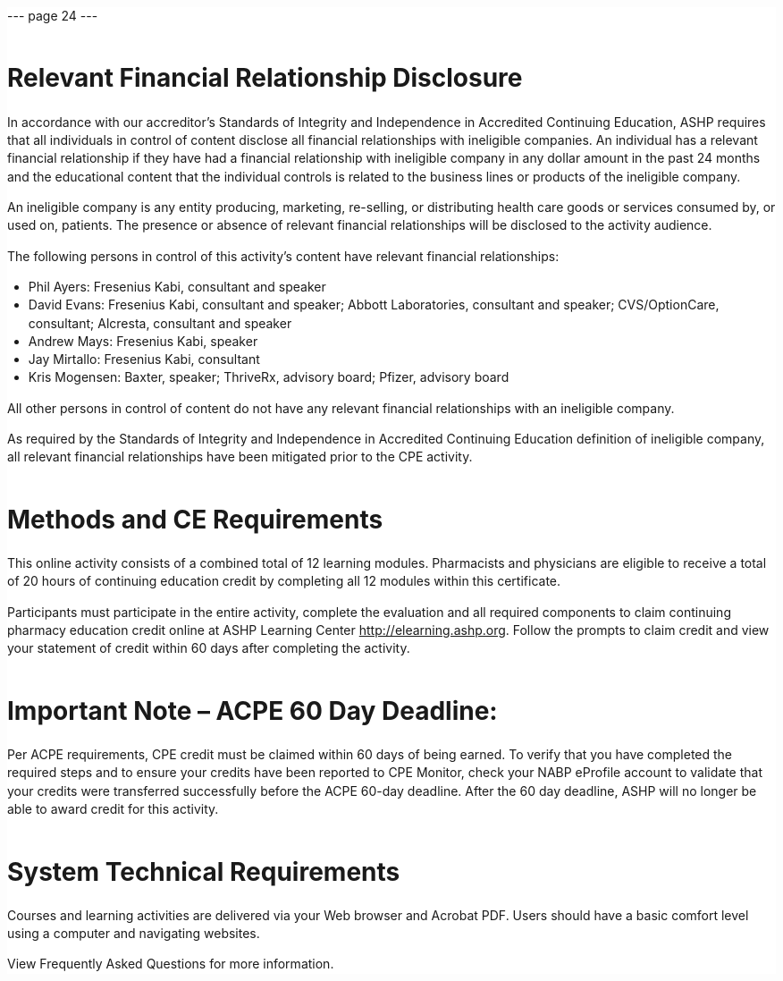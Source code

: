 --- page 24 ---

# Relevant Financial Relationship Disclosure

In accordance with our accreditor’s Standards of Integrity and Independence in Accredited Continuing Education, ASHP requires that all individuals in control of content disclose all financial relationships with ineligible companies. An individual has a relevant financial relationship if they have had a financial relationship with ineligible company in any dollar amount in the past 24 months and the educational content that the individual controls is related to the business lines or products of the ineligible company.

An ineligible company is any entity producing, marketing, re-selling, or distributing health care goods or services consumed by, or used on, patients. The presence or absence of relevant financial relationships will be disclosed to the activity audience.

The following persons in control of this activity’s content have relevant financial relationships:

- Phil Ayers: Fresenius Kabi, consultant and speaker
- David Evans: Fresenius Kabi, consultant and speaker; Abbott Laboratories, consultant and speaker; CVS/OptionCare, consultant; Alcresta, consultant and speaker
- Andrew Mays: Fresenius Kabi, speaker
- Jay Mirtallo: Fresenius Kabi, consultant
- Kris Mogensen: Baxter, speaker; ThriveRx, advisory board; Pfizer, advisory board

All other persons in control of content do not have any relevant financial relationships with an ineligible company.

As required by the Standards of Integrity and Independence in Accredited Continuing Education definition of ineligible company, all relevant financial relationships have been mitigated prior to the CPE activity.

# Methods and CE Requirements

This online activity consists of a combined total of 12 learning modules. Pharmacists and physicians are eligible to receive a total of 20 hours of continuing education credit by completing all 12 modules within this certificate.

Participants must participate in the entire activity, complete the evaluation and all required components to claim continuing pharmacy education credit online at ASHP Learning Center http://elearning.ashp.org. Follow the prompts to claim credit and view your statement of credit within 60 days after completing the activity.

# Important Note – ACPE 60 Day Deadline:

Per ACPE requirements, CPE credit must be claimed within 60 days of being earned. To verify that you have completed the required steps and to ensure your credits have been reported to CPE Monitor, check your NABP eProfile account to validate that your credits were transferred successfully before the ACPE 60-day deadline. After the 60 day deadline, ASHP will no longer be able to award credit for this activity.

# System Technical Requirements

Courses and learning activities are delivered via your Web browser and Acrobat PDF. Users should have a basic comfort level using a computer and navigating websites.

View Frequently Asked Questions for more information.